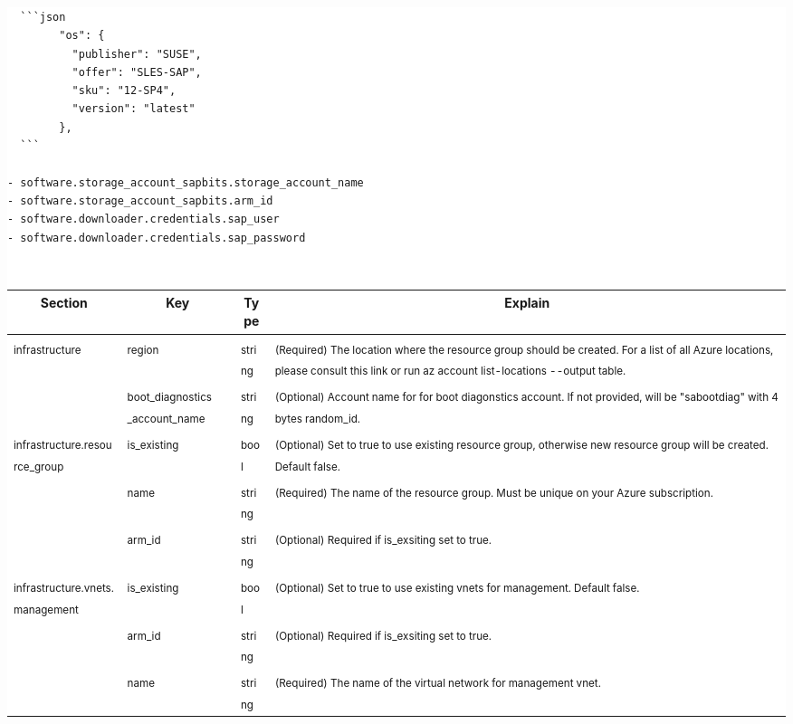       ```json
            "os": {
              "publisher": "SUSE",
              "offer": "SLES-SAP",
              "sku": "12-SP4",
              "version": "latest"
            },
      ```

    - software.storage_account_sapbits.storage_account_name
    - software.storage_account_sapbits.arm_id
    - software.downloader.credentials.sap_user
    - software.downloader.credentials.sap_password

<br>

| Section                                                         | Key                                           | Type              | Explain                                                                                                                                                                                                                                                                                                                                                                                                                |
|-----------------------------------------------------------------|-----------------------------------------------|-------------------|------------------------------------------------------------------------------------------------------------------------------------------------------------------------------------------------------------------------------------------------------------------------------------------------------------------------------------------------------------------------------------------------------------------------|
| <sub>infrastructure</sub>                                       | <sub>region</sub>                             | <sub>string</sub> | <sub>(Required) The location where the resource group should be   created. For a list of all Azure locations, please consult this link or run   az account list-locations --output table.</sub>                                                                                                                                                                                                                        |
| <sub></sub>                                                     | <sub>boot_diagnostics     _account_name</sub> | <sub>string</sub> | <sub>(Optional) Account name for for boot diagonstics account. If   not provided, will be "sabootdiag" with 4 bytes   random_id.</sub>                                                                                                                                                                                                                                                                                 |
| <sub>infrastructure.resource_group</sub>                        | <sub>is_existing</sub>                        | <sub>bool</sub>   | <sub>(Optional) Set to true to use existing resource group,   otherwise new resource group will be created. Default false.</sub>                                                                                                                                                                                                                                                                                       |
| <sub></sub>                                                     | <sub>name</sub>                               | <sub>string</sub> | <sub>(Required) The name of the resource group. Must be unique on   your Azure subscription.</sub>                                                                                                                                                                                                                                                                                                                     |
| <sub></sub>                                                     | <sub>arm_id</sub>                             | <sub>string</sub> | <sub>(Optional) Required if is_exsiting set to true.</sub>                                                                                                                                                                                                                                                                                                                                                             |
| <sub>infrastructure.vnets.management</sub>                      | <sub>is_existing</sub>                        | <sub>bool</sub>   | <sub>(Optional) Set to true to use existing vnets for management.   Default false.</sub>                                                                                                                                                                                                                                                                                                                               |
| <sub></sub>                                                     | <sub>arm_id</sub>                             | <sub>string</sub> | <sub>(Optional) Required if is_exsiting set to true.</sub>                                                                                                                                                                                                                                                                                                                                                             |
| <sub></sub>                                                     | <sub>name</sub>                               | <sub>string</sub> | <sub>(Required) The name of the virtual network for management   vnet.</sub>                                                                                                                                                                                                                                                                                                                                           |
